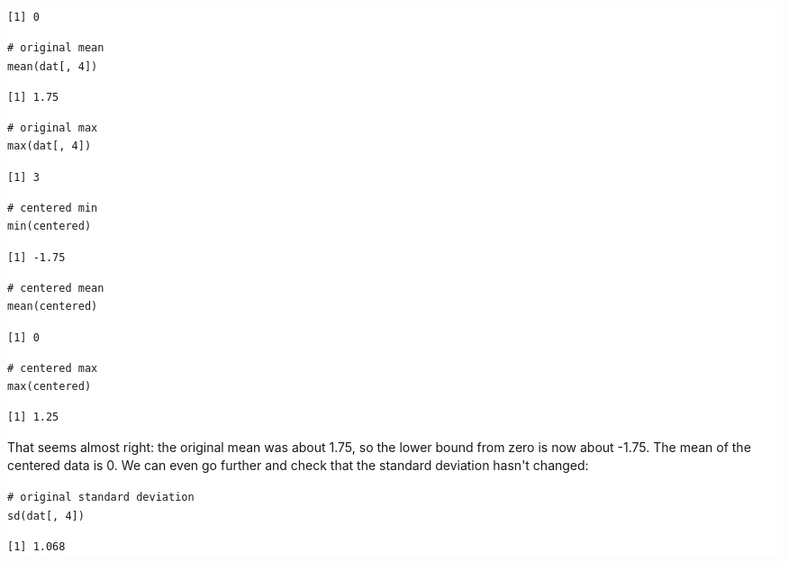

<div class='out'><pre class='out'><code>[1] 0
</code></pre></div>



<pre class='in'><code># original mean
mean(dat[, 4])</code></pre>



<div class='out'><pre class='out'><code>[1] 1.75
</code></pre></div>



<pre class='in'><code># original max
max(dat[, 4])</code></pre>



<div class='out'><pre class='out'><code>[1] 3
</code></pre></div>



<pre class='in'><code># centered min
min(centered)</code></pre>



<div class='out'><pre class='out'><code>[1] -1.75
</code></pre></div>



<pre class='in'><code># centered mean
mean(centered)</code></pre>



<div class='out'><pre class='out'><code>[1] 0
</code></pre></div>



<pre class='in'><code># centered max
max(centered)</code></pre>



<div class='out'><pre class='out'><code>[1] 1.25
</code></pre></div>

That seems almost right: the original mean was about 1.75, so the lower bound from zero is now about -1.75.
The mean of the centered data is 0.
We can even go further and check that the standard deviation hasn't changed:


<pre class='in'><code># original standard deviation
sd(dat[, 4])</code></pre>



<div class='out'><pre class='out'><code>[1] 1.068
</code></pre></div>


[man]: http://cran.r-project.org/doc/manuals/r-release/R-lang.html#Environment-objects
[chapter]: http://adv-r.had.co.nz/Environments.html
[adv-r]: http://adv-r.had.co.nz/
[LaTeX]: http://www.latex-project.org/
[roxygen2]: http://cran.r-project.org/web/packages/roxygen2/vignettes/rd.html
[01]: 01-starting-with-data.html